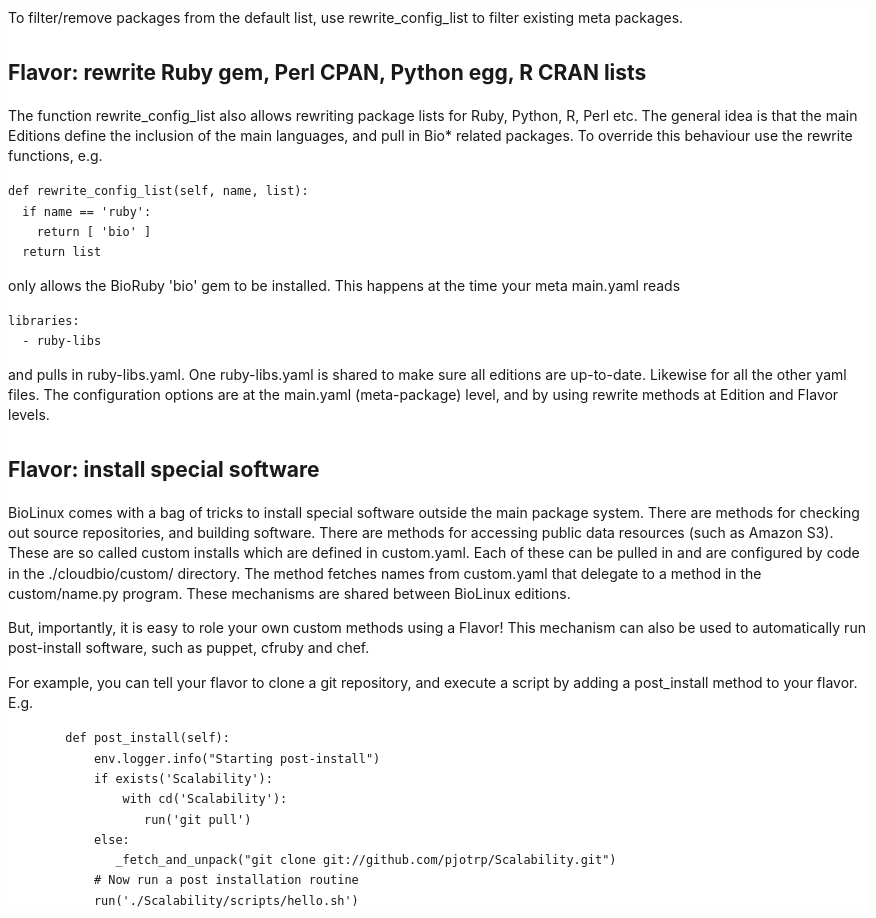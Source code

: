 To filter/remove packages from the default list, use rewrite_config_list to
filter existing meta packages.

## Flavor: rewrite Ruby gem, Perl CPAN, Python egg, R CRAN lists

The function rewrite_config_list also allows rewriting package lists for Ruby,
Python, R, Perl etc. The general idea is that the main Editions define the
inclusion of the main languages, and pull in Bio* related packages. To override
this behaviour use the rewrite functions, e.g.

    def rewrite_config_list(self, name, list):
      if name == 'ruby':
        return [ 'bio' ]
      return list

only allows the BioRuby 'bio' gem to be installed. This happens at the time
your meta main.yaml reads

    libraries:
      - ruby-libs

and pulls in ruby-libs.yaml. One ruby-libs.yaml is shared to make sure all
editions are up-to-date. Likewise for all the other yaml files. The
configuration options are at the main.yaml (meta-package) level, and by using
rewrite methods at Edition and Flavor levels.

## Flavor: install special software

BioLinux comes with a bag of tricks to install special software outside the
main package system. There are methods for checking out source repositories,
and building software. There are methods for accessing public data resources
(such as Amazon S3). These are so called custom installs which are defined in
custom.yaml. Each of these can be pulled in and are configured by code in the
./cloudbio/custom/ directory.  The method fetches names from custom.yaml that
delegate to a method in the custom/name.py program.  These mechanisms are
shared between BioLinux editions.

But, importantly, it is easy to role your own custom methods using a Flavor!
This mechanism can also be used to automatically run post-install software,
such as puppet, cfruby and chef.

For example, you can tell your flavor to clone a git repository, and execute
a script by adding a post_install method to your flavor. E.g.

            def post_install(self):
                env.logger.info("Starting post-install")
                if exists('Scalability'):
                    with cd('Scalability'):
                       run('git pull')
                else:
                   _fetch_and_unpack("git clone git://github.com/pjotrp/Scalability.git")
                # Now run a post installation routine
                run('./Scalability/scripts/hello.sh')
